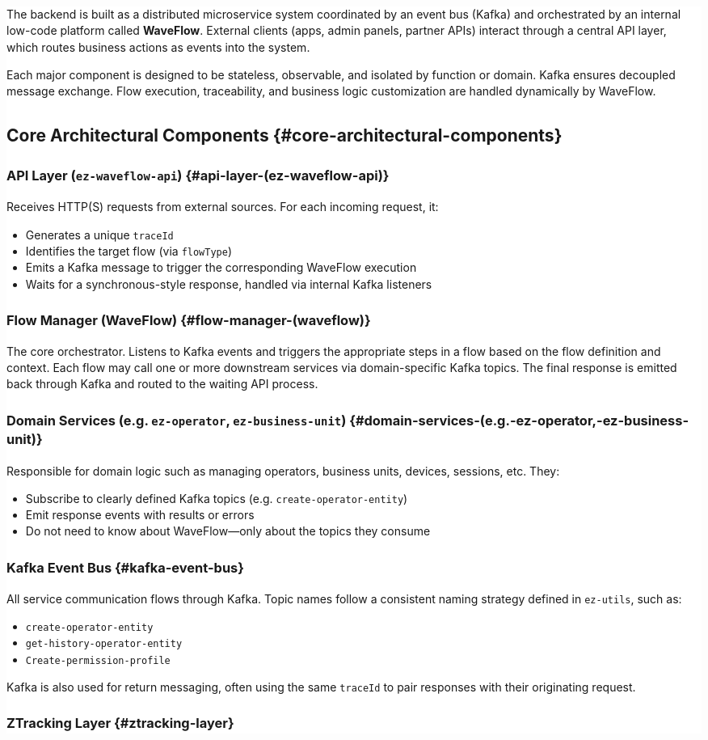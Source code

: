 The backend is built as a distributed microservice system coordinated by an event bus (Kafka) and orchestrated by an internal low-code platform called **WaveFlow**. External clients (apps, admin panels, partner APIs) interact through a central API layer, which routes business actions as events into the system.

Each major component is designed to be stateless, observable, and isolated by function or domain. Kafka ensures decoupled message exchange. Flow execution, traceability, and business logic customization are handled dynamically by WaveFlow.

## **Core Architectural Components** {#core-architectural-components}

### **API Layer (`ez-waveflow-api`)** {#api-layer-(ez-waveflow-api)}

Receives HTTP(S) requests from external sources. For each incoming request, it:

* Generates a unique `traceId`  
* Identifies the target flow (via `flowType`)  
* Emits a Kafka message to trigger the corresponding WaveFlow execution  
* Waits for a synchronous-style response, handled via internal Kafka listeners

### **Flow Manager (WaveFlow)** {#flow-manager-(waveflow)}

The core orchestrator. Listens to Kafka events and triggers the appropriate steps in a flow based on the flow definition and context. Each flow may call one or more downstream services via domain-specific Kafka topics. The final response is emitted back through Kafka and routed to the waiting API process.

### **Domain Services (e.g. `ez-operator`, `ez-business-unit`)** {#domain-services-(e.g.-ez-operator,-ez-business-unit)}

Responsible for domain logic such as managing operators, business units, devices, sessions, etc. They:

* Subscribe to clearly defined Kafka topics (e.g. `create-operator-entity`)  
* Emit response events with results or errors  
* Do not need to know about WaveFlow—only about the topics they consume

### **Kafka Event Bus** {#kafka-event-bus}

All service communication flows through Kafka. Topic names follow a consistent naming strategy defined in `ez-utils`, such as:

* `create-operator-entity`  
* `get-history-operator-entity`  
* `Create-permission-profile`

Kafka is also used for return messaging, often using the same `traceId` to pair responses with their originating request.

### **ZTracking Layer** {#ztracking-layer}
